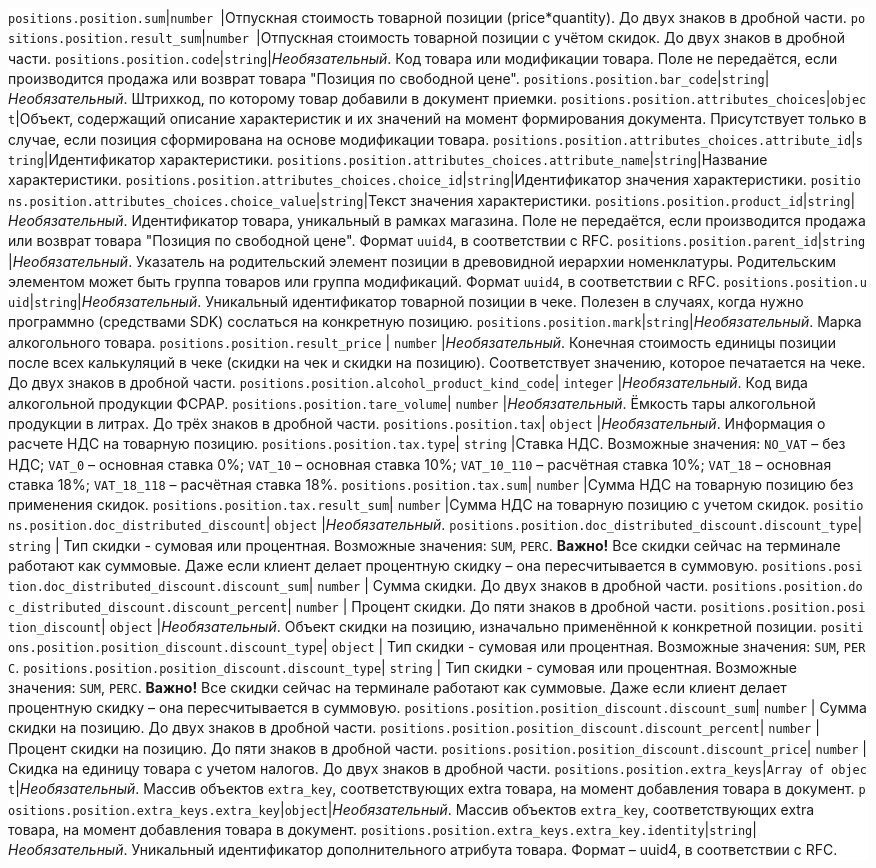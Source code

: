`positions.position.sum`|`number `|Отпускная стоимость товарной позиции (price*quantity). До двух знаков в дробной части.
`positions.position.result_sum`|`number `|Отпускная стоимость товарной позиции с учётом скидок. До двух знаков в дробной части.
`positions.position.code`|`string`|*Необязательный*. Код товара или модификации товара. Поле не передаётся, если производится продажа или возврат товара "Позиция по свободной цене".
`positions.position.bar_code`|`string`|*Необязательный*. Штрихкод, по которому товар добавили в документ приемки.
`positions.position.attributes_choices`|`object`|Объект, содержащий описание характеристик и их значений на момент формирования документа. Присутствует только в случае, если позиция сформирована на основе модификации товара.
`positions.position.attributes_choices.attribute_id`|`string`|Идентификатор характеристики.
`positions.position.attributes_choices.attribute_name`|`string`|Название характеристики.
`positions.position.attributes_choices.choice_id`|`string`|Идентификатор значения характеристики.
`positions.position.attributes_choices.choice_value`|`string`|Текст значения характеристики.
`positions.position.product_id`|`string`|*Необязательный*. Идентификатор товара, уникальный в рамках магазина. Поле не передаётся, если производится продажа или возврат товара "Позиция по свободной цене". Формат `uuid4`, в соответствии с RFC.
`positions.position.parent_id`|`string`|*Необязательный*. Указатель на родительский элемент позиции в древовидной иерархии номенклатуры. Родительским элементом может быть группа товаров или группа модификаций. Формат `uuid4`, в соответствии с RFC.
`positions.position.uuid`|`string`|*Необязательный*. Уникальный идентификатор товарной позиции в чеке. Полезен в случаях, когда нужно программно (средствами SDK) сослаться на конкретную позицию.
`positions.position.mark`|`string`|*Необязательный*. Марка алкогольного товара.
`positions.position.result_price` | `number` |*Необязательный*. Конечная стоимость единицы позиции после всех калькуляций в чеке (скидки на чек и скидки на позицию). Соответствует значению, которое печатается на чеке. До двух знаков в дробной части.
`positions.position.alcohol_product_kind_code`| `integer` |*Необязательный*. Код вида алкогольной продукции ФСРАР.
`positions.position.tare_volume`| `number` |*Необязательный*. Ёмкость тары алкогольной продукции в литрах. До трёх знаков в дробной части.
`positions.position.tax`| `object` |*Необязательный*. Информация о расчете НДС на товарную позицию.
`positions.position.tax.type`| `string` |Ставка НДС. Возможные значения: `NO_VAT` – без НДС; `VAT_0` – основная ставка 0%; `VAT_10` – основная ставка 10%; `VAT_10_110` – расчётная ставка 10%; `VAT_18` – основная ставка 18%; `VAT_18_118` – расчётная ставка 18%.
`positions.position.tax.sum`| `number` |Сумма НДС на товарную позицию без применения скидок.
`positions.position.tax.result_sum`| `number` |Сумма НДС на товарную позицию с учетом скидок.
`positions.position.doc_distributed_discount`| `object` |*Необязательный*.
`positions.position.doc_distributed_discount.discount_type`| `string` | Тип скидки - сумовая или процентная. Возможные значения: `SUM`, `PERC`. **Важно!** Все скидки сейчас на терминале работают как суммовые. Даже если клиент делает процентную скидку – она пересчитывается в суммовую.
`positions.position.doc_distributed_discount.discount_sum`| `number` | Сумма скидки. До двух знаков в дробной части.
`positions.position.doc_distributed_discount.discount_percent`| `number` | Процент скидки. До пяти знаков в дробной части.
`positions.position.position_discount`| `object` |*Необязательный*. Объект скидки на позицию, изначально применённой к конкретной позиции.
`positions.position.position_discount.discount_type`| `object` | Тип скидки - сумовая или процентная. Возможные значения: `SUM`, `PERC`.
`positions.position.position_discount.discount_type`| `string` | Тип скидки - сумовая или процентная. Возможные значения: `SUM`, `PERC`. **Важно!** Все скидки сейчас на терминале работают как суммовые. Даже если клиент делает процентную скидку – она пересчитывается в суммовую.
`positions.position.position_discount.discount_sum`| `number` | Сумма скидки на позицию. До двух знаков в дробной части.
`positions.position.position_discount.discount_percent`| `number` | Процент скидки на позицию. До пяти знаков в дробной части.
`positions.position.position_discount.discount_price`| `number` | Скидка на единицу товара с учетом налогов. До двух знаков в дробной части.
`positions.position.extra_keys`|`Array of object`|*Необязательный*. Массив объектов `extra_key`, соответствующих extra товара, на момент добавления товара в документ.
`positions.position.extra_keys.extra_key`|`object`|*Необязательный*. Массив объектов `extra_key`, соответствующих extra товара, на момент добавления товара в документ.
`positions.position.extra_keys.extra_key.identity`|`string`|*Необязательный*. Уникальный идентификатор дополнительного атрибута товара. Формат – uuid4, в соответствии с RFC.